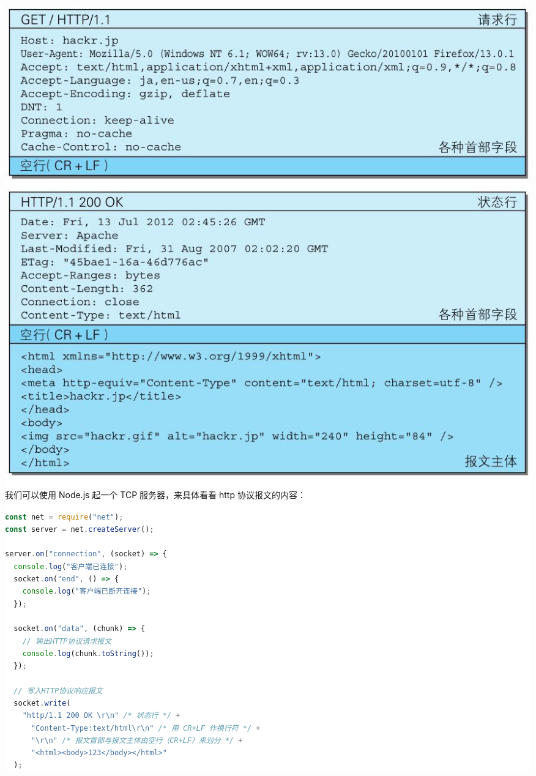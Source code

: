 ![报文格式2](./assets/http_message_2.jpg)

我们可以使用 Node.js 起一个 TCP 服务器，来具体看看 http 协议报文的内容：

```javascript
const net = require("net");
const server = net.createServer();

server.on("connection", (socket) => {
  console.log("客户端已连接");
  socket.on("end", () => {
    console.log("客户端已断开连接");
  });

  socket.on("data", (chunk) => {
    // 输出HTTP协议请求报文
    console.log(chunk.toString());
  });

  // 写入HTTP协议响应报文
  socket.write(
    "http/1.1 200 OK \r\n" /* 状态行 */ +
      "Content-Type:text/html\r\n" /* 用 CR+LF 作换行符 */ +
      "\r\n" /* 报文首部与报文主体由空行（CR+LF）来划分 */ +
      "<html><body>123</body></html>"
  );
```